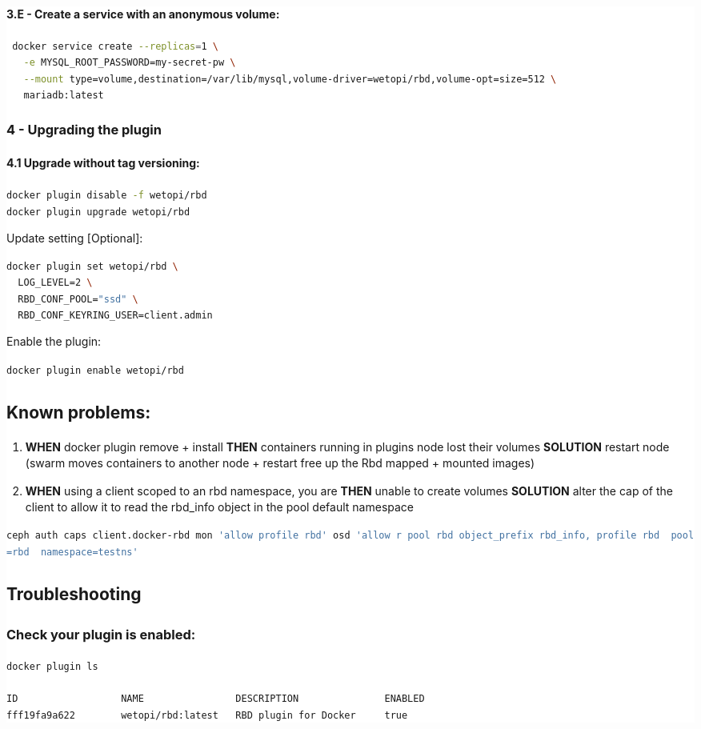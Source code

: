 #### 3.E - Create a service with an anonymous volume:

```bash
 docker service create --replicas=1 \
   -e MYSQL_ROOT_PASSWORD=my-secret-pw \
   --mount type=volume,destination=/var/lib/mysql,volume-driver=wetopi/rbd,volume-opt=size=512 \
   mariadb:latest
```


### 4 - Upgrading the plugin

#### 4.1 Upgrade without tag versioning:


```bash
docker plugin disable -f wetopi/rbd
docker plugin upgrade wetopi/rbd
```

Update setting [Optional]:
```bash
docker plugin set wetopi/rbd \
  LOG_LEVEL=2 \
  RBD_CONF_POOL="ssd" \
  RBD_CONF_KEYRING_USER=client.admin
```

Enable the plugin:
```bash
docker plugin enable wetopi/rbd
```



## Known problems:

1. **WHEN** docker plugin remove + install **THEN** containers running in plugins node lost their volumes
  **SOLUTION** restart node (swarm moves containers to another node + restart free up the Rbd mapped + mounted images)

2. **WHEN** using a client scoped to an rbd namespace, you are **THEN** unable to create volumes
  **SOLUTION** alter the cap of the client to allow it to read the rbd_info object in the pool default namespace
  ```bash
ceph auth caps client.docker-rbd mon 'allow profile rbd' osd 'allow r pool rbd object_prefix rbd_info, profile rbd  pool=rbd  namespace=testns'
```


## Troubleshooting

### Check your plugin is enabled:

```bash
docker plugin ls

ID                  NAME                DESCRIPTION               ENABLED
fff19fa9a622        wetopi/rbd:latest   RBD plugin for Docker     true
```
